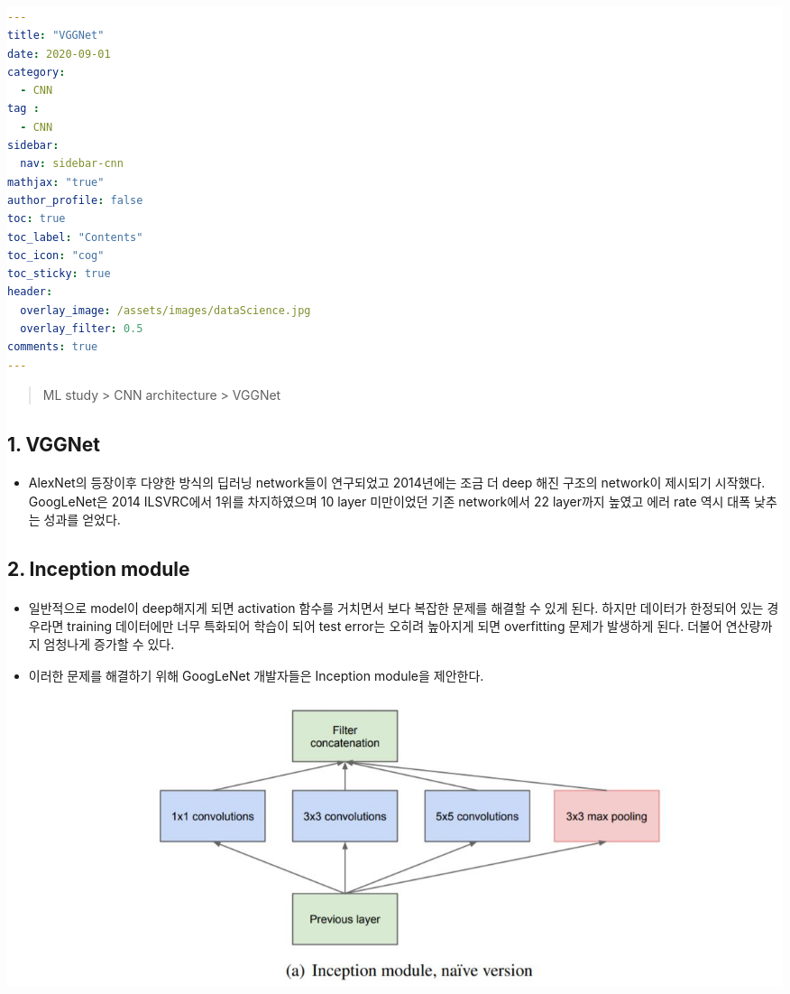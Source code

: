 ```yaml
---
title: "VGGNet"
date: 2020-09-01
category:
  - CNN
tag :
  - CNN
sidebar:
  nav: sidebar-cnn
mathjax: "true"
author_profile: false
toc: true
toc_label: "Contents"
toc_icon: "cog"
toc_sticky: true
header:
  overlay_image: /assets/images/dataScience.jpg
  overlay_filter: 0.5
comments: true  
---
```

 
> ML study > CNN architecture > VGGNet

<script type="text/javascript" 
src="https://cdn.mathjax.org/mathjax/latest/MathJax.js?config=TeX-AMS_HTML">
</script>

## 1. VGGNet


- AlexNet의 등장이후 다양한 방식의 딥러닝 network들이 연구되었고 2014년에는 조금 더 deep 해진 구조의 network이 제시되기 시작했다. GoogLeNet은 2014 ILSVRC에서 1위를 차지하였으며 10 layer 미만이었던 기존 network에서 22 layer까지 높였고 에러 rate 역시 대폭 낮추는 성과를 얻었다.


## 2. Inception module

- 일반적으로 model이 deep해지게 되면 activation 함수를 거치면서 보다 복잡한 문제를 해결할 수 있게 된다. 하지만 데이터가 한정되어 있는 경우라면 training 데이터에만 너무 특화되어 학습이 되어 test error는 오히려 높아지게 되면 overfitting 문제가 발생하게 된다. 더불어 연산량까지 엄청나게 증가할 수 있다.

- 이러한 문제를 해결하기 위해 GoogLeNet 개발자들은 Inception module을 제안한다.

<center><img src="/assets/images/cnn/google1.jpg" width="70%"  ></center>